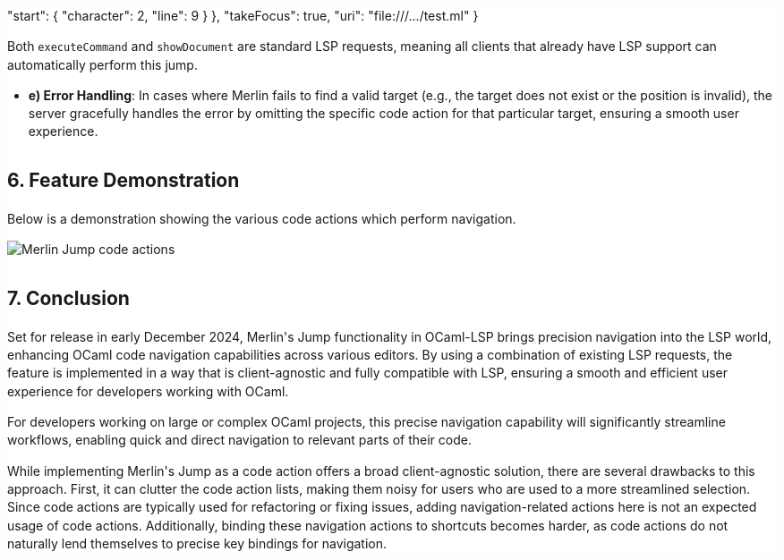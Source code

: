 </span><span class="ocaml-source">        </span><span class="ocaml-string-quoted-double">&quot;</span><span class="ocaml-string-quoted-double">start</span><span class="ocaml-string-quoted-double">&quot;</span><span class="ocaml-keyword-other-ocaml punctuation-other-colon punctuation">:</span><span class="ocaml-source"> </span><span class="ocaml-source">{</span><span class="ocaml-source">
</span><span class="ocaml-source">            </span><span class="ocaml-string-quoted-double">&quot;</span><span class="ocaml-string-quoted-double">character</span><span class="ocaml-string-quoted-double">&quot;</span><span class="ocaml-keyword-other-ocaml punctuation-other-colon punctuation">:</span><span class="ocaml-source"> </span><span class="ocaml-constant-numeric-decimal-integer">2</span><span class="ocaml-keyword-other-ocaml punctuation-comma punctuation-separator">,</span><span class="ocaml-source">
</span><span class="ocaml-source">            </span><span class="ocaml-string-quoted-double">&quot;</span><span class="ocaml-string-quoted-double">line</span><span class="ocaml-string-quoted-double">&quot;</span><span class="ocaml-keyword-other-ocaml punctuation-other-colon punctuation">:</span><span class="ocaml-source"> </span><span class="ocaml-constant-numeric-decimal-integer">9</span><span class="ocaml-source">
</span><span class="ocaml-source">        </span><span class="ocaml-source">}</span><span class="ocaml-source">
</span><span class="ocaml-source">    </span><span class="ocaml-source">}</span><span class="ocaml-keyword-other-ocaml punctuation-comma punctuation-separator">,</span><span class="ocaml-source">
</span><span class="ocaml-source">    </span><span class="ocaml-string-quoted-double">&quot;</span><span class="ocaml-string-quoted-double">takeFocus</span><span class="ocaml-string-quoted-double">&quot;</span><span class="ocaml-keyword-other-ocaml punctuation-other-colon punctuation">:</span><span class="ocaml-source"> </span><span class="ocaml-constant-language-boolean">true</span><span class="ocaml-keyword-other-ocaml punctuation-comma punctuation-separator">,</span><span class="ocaml-source">
</span><span class="ocaml-source">    </span><span class="ocaml-string-quoted-double">&quot;</span><span class="ocaml-string-quoted-double">uri</span><span class="ocaml-string-quoted-double">&quot;</span><span class="ocaml-keyword-other-ocaml punctuation-other-colon punctuation">:</span><span class="ocaml-source"> </span><span class="ocaml-string-quoted-double">&quot;</span><span class="ocaml-string-quoted-double">file:///.../test.ml</span><span class="ocaml-string-quoted-double">&quot;</span><span class="ocaml-source">
</span><span class="ocaml-source">}</span><span class="ocaml-source">
</span></code></pre>
<p>Both <code>executeCommand</code> and <code>showDocument</code> are standard LSP requests, meaning all clients that already have LSP support can automatically perform this jump.</p>
<ul>
<li><strong>e) Error Handling</strong>: In cases where Merlin fails to find a valid target (e.g., the target does not exist or the position is invalid), the server gracefully handles the error by omitting the specific code action for that particular target, ensuring a smooth user experience.</li>
</ul>
<h2>6. Feature Demonstration</h2>
<p>Below is a demonstration showing the various code actions which perform navigation.</p>
<p><img src="https://tarides.com/blog/images/merlin-jump~3HRsyh_aCuRziN8_3Uil4g.gif" alt="Merlin Jump code actions"/></p>
<h2>7. Conclusion</h2>
<p>Set for release in early December 2024, Merlin's Jump functionality in OCaml-LSP brings precision navigation into the LSP world, enhancing OCaml code navigation capabilities across various editors. By using a combination of existing LSP requests, the feature is implemented in a way that is client-agnostic and fully compatible with LSP, ensuring a smooth and efficient user experience for developers working with OCaml.</p>
<p>For developers working on large or complex OCaml projects, this precise navigation capability will significantly streamline workflows, enabling quick and direct navigation to relevant parts of their code.</p>
<p>While implementing Merlin's Jump as a code action offers a broad client-agnostic solution, there are several drawbacks to this approach. First, it can clutter the code action lists, making them noisy for users who are used to a more streamlined selection. Since code actions are typically used for refactoring or fixing issues, adding navigation-related actions here is not an expected usage of code actions. Additionally, binding these navigation actions to shortcuts becomes harder, as code actions do not naturally lend themselves to precise key bindings for navigation.</p>